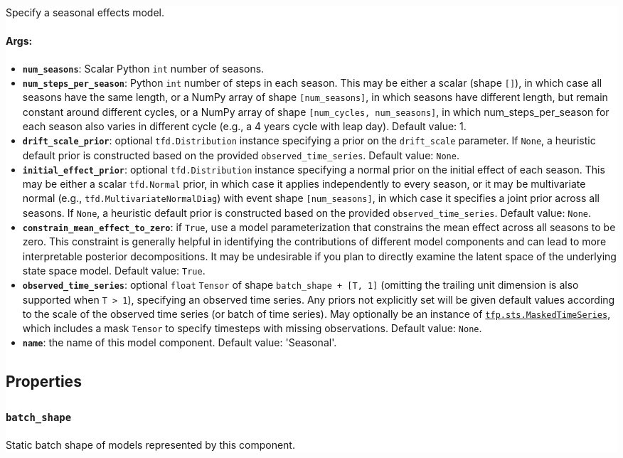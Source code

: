 Specify a seasonal effects model.

#### Args:

* <b>`num_seasons`</b>: Scalar Python `int` number of seasons.
* <b>`num_steps_per_season`</b>: Python `int` number of steps in each
    season. This may be either a scalar (shape `[]`), in which case all
    seasons have the same length, or a NumPy array of shape `[num_seasons]`,
    in which seasons have different length, but remain constant around
    different cycles, or a NumPy array of shape `[num_cycles, num_seasons]`,
    in which num_steps_per_season for each season also varies in different
    cycle (e.g., a 4 years cycle with leap day).
    Default value: 1.
* <b>`drift_scale_prior`</b>: optional `tfd.Distribution` instance specifying a prior
    on the `drift_scale` parameter. If `None`, a heuristic default prior is
    constructed based on the provided `observed_time_series`.
    Default value: `None`.
* <b>`initial_effect_prior`</b>: optional `tfd.Distribution` instance specifying a
    normal prior on the initial effect of each season. This may be either
    a scalar `tfd.Normal` prior, in which case it applies independently to
    every season, or it may be multivariate normal (e.g.,
    `tfd.MultivariateNormalDiag`) with event shape `[num_seasons]`, in
    which case it specifies a joint prior across all seasons. If `None`, a
    heuristic default prior is constructed based on the provided
    `observed_time_series`.
    Default value: `None`.
* <b>`constrain_mean_effect_to_zero`</b>: if `True`, use a model parameterization
    that constrains the mean effect across all seasons to be zero. This
    constraint is generally helpful in identifying the contributions of
    different model components and can lead to more interpretable
    posterior decompositions. It may be undesirable if you plan to directly
    examine the latent space of the underlying state space model.
    Default value: `True`.
* <b>`observed_time_series`</b>: optional `float` `Tensor` of shape
    `batch_shape + [T, 1]` (omitting the trailing unit dimension is also
    supported when `T > 1`), specifying an observed time series.
    Any priors not explicitly set will be given default values according to
    the scale of the observed time series (or batch of time series). May
    optionally be an instance of <a href="../../tfp/sts/MaskedTimeSeries.md"><code>tfp.sts.MaskedTimeSeries</code></a>, which includes
    a mask `Tensor` to specify timesteps with missing observations.
    Default value: `None`.
* <b>`name`</b>: the name of this model component.
    Default value: 'Seasonal'.



## Properties

<h3 id="batch_shape"><code>batch_shape</code></h3>

Static batch shape of models represented by this component.
